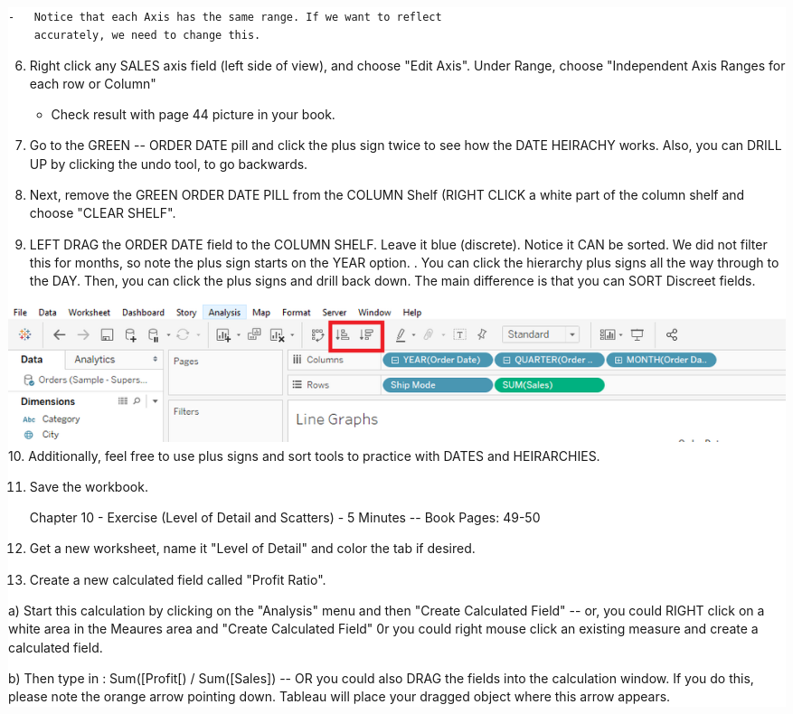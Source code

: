     -   Notice that each Axis has the same range. If we want to reflect
        accurately, we need to change this.

6.  Right click any SALES axis field (left side of view), and choose
    "Edit Axis". Under Range, choose "Independent Axis Ranges for each
    row or Column"

    -   Check result with page 44 picture in your book.

7.  Go to the GREEN -- ORDER DATE pill and click the plus sign twice to
    see how the DATE HEIRACHY works. Also, you can DRILL UP by clicking
    the undo tool, to go backwards.

8.  Next, remove the GREEN ORDER DATE PILL from the COLUMN Shelf (RIGHT
    CLICK a white part of the column shelf and choose "CLEAR SHELF".

9.  LEFT DRAG the ORDER DATE field to the COLUMN SHELF. Leave it blue
    (discrete). Notice it CAN be sorted. We did not filter this for
    months, so note the plus sign starts on the YEAR option. . You can
    click the hierarchy plus signs all the way through to the DAY. Then,
    you can click the plus signs and drill back down. The main
    difference is that you can SORT Discreet fields.

![](.//media/image9.png)
10. Additionally, feel free to use plus signs and sort tools to practice
    with DATES and HEIRARCHIES.

11. Save the workbook.

    Chapter 10 - Exercise (Level of Detail and Scatters) - 5 Minutes --
    Book Pages: 49-50



1.  Get a new worksheet, name it "Level of Detail" and color the tab if
    desired.

2.  Create a new calculated field called "Profit Ratio".



a)  Start this calculation by clicking on the "Analysis" menu and then
    "Create Calculated Field" -- or, you could RIGHT click on a white
    area in the Meaures area and "Create Calculated Field" 0r you could
    right mouse click an existing measure and create a calculated field.

b)  Then type in : Sum(\[Profit\[) / Sum(\[Sales\]) -- OR you could also
    DRAG the fields into the calculation window. If you do this, please
    note the orange arrow pointing down. Tableau will place your dragged
    object where this arrow appears.
